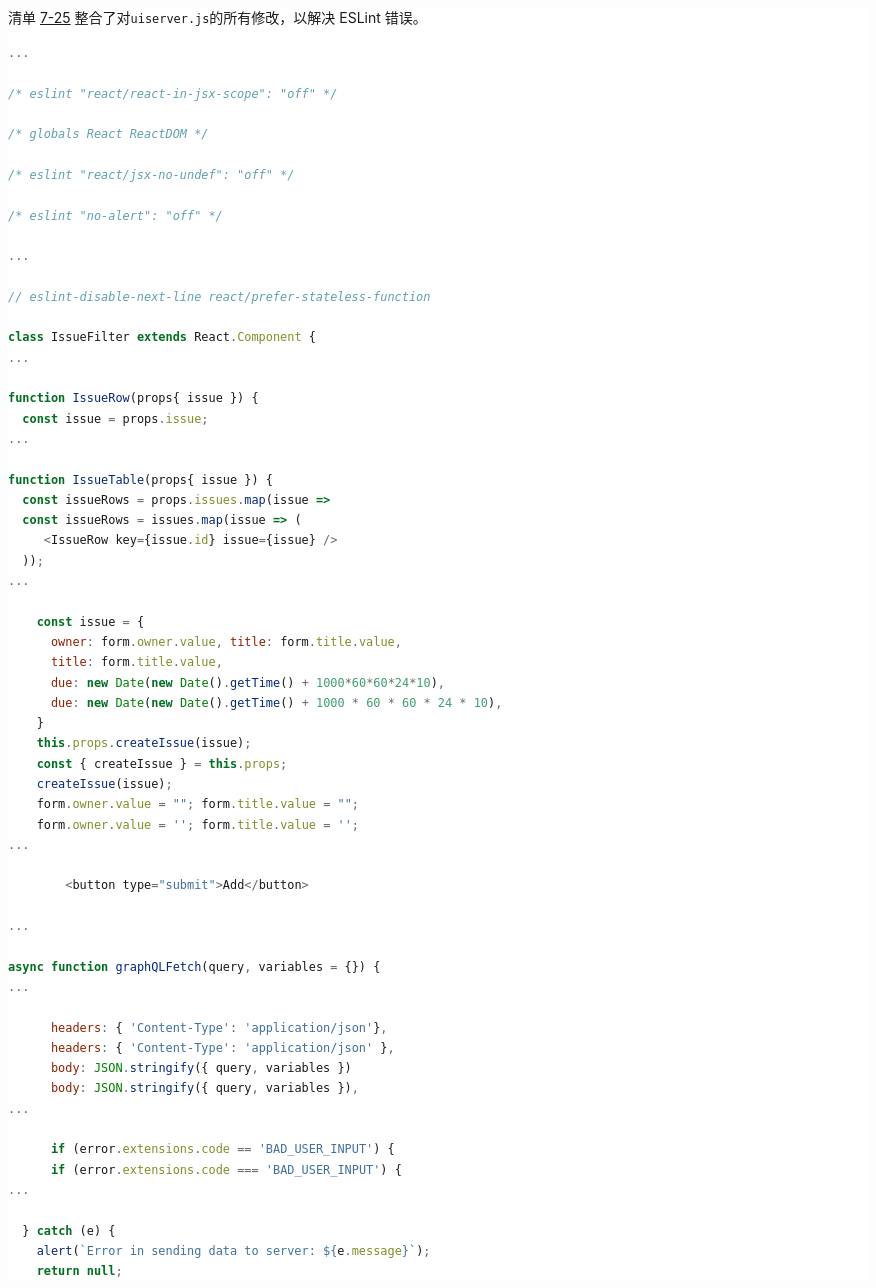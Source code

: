 清单 [7-25](#PC67) 整合了对`uiserver.js`的所有修改，以解决 ESLint 错误。

```js
...

/* eslint "react/react-in-jsx-scope": "off" */

/* globals React ReactDOM */

/* eslint "react/jsx-no-undef": "off" */

/* eslint "no-alert": "off" */

...

// eslint-disable-next-line react/prefer-stateless-function

class IssueFilter extends React.Component {
...

function IssueRow(props{ issue }) {
  const issue = props.issue;
...

function IssueTable(props{ issue }) {
  const issueRows = props.issues.map(issue =>
  const issueRows = issues.map(issue => (
     <IssueRow key={issue.id} issue={issue} />
  ));
...

    const issue = {
      owner: form.owner.value, title: form.title.value,
      title: form.title.value,
      due: new Date(new Date().getTime() + 1000*60*60*24*10),
      due: new Date(new Date().getTime() + 1000 * 60 * 60 * 24 * 10),
    }
    this.props.createIssue(issue);
    const { createIssue } = this.props;
    createIssue(issue);
    form.owner.value = ""; form.title.value = "";
    form.owner.value = ''; form.title.value = '';
...

        <button type="submit">Add</button>

...

async function graphQLFetch(query, variables = {}) {
...

      headers: { 'Content-Type': 'application/json'},
      headers: { 'Content-Type': 'application/json' },
      body: JSON.stringify({ query, variables })
      body: JSON.stringify({ query, variables }),
...

      if (error.extensions.code == 'BAD_USER_INPUT') {
      if (error.extensions.code === 'BAD_USER_INPUT') {
...

  } catch (e) {
    alert(`Error in sending data to server: ${e.message}`);
    return null;
```
